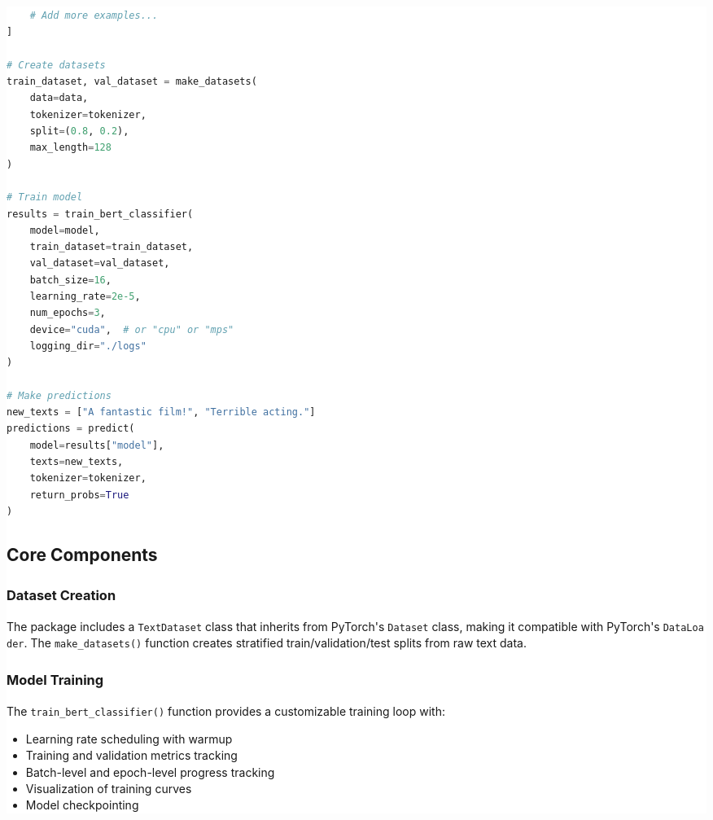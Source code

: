 ```python
    # Add more examples...
]

# Create datasets
train_dataset, val_dataset = make_datasets(
    data=data,
    tokenizer=tokenizer,
    split=(0.8, 0.2),
    max_length=128
)

# Train model
results = train_bert_classifier(
    model=model,
    train_dataset=train_dataset,
    val_dataset=val_dataset,
    batch_size=16,
    learning_rate=2e-5,
    num_epochs=3,
    device="cuda",  # or "cpu" or "mps"
    logging_dir="./logs"
)

# Make predictions
new_texts = ["A fantastic film!", "Terrible acting."]
predictions = predict(
    model=results["model"],
    texts=new_texts,
    tokenizer=tokenizer,
    return_probs=True
)
```

## Core Components

### Dataset Creation

The package includes a `TextDataset` class that inherits from PyTorch's `Dataset` class, making it compatible with PyTorch's `DataLoader`. The `make_datasets()` function creates stratified train/validation/test splits from raw text data.

### Model Training

The `train_bert_classifier()` function provides a customizable training loop with:

- Learning rate scheduling with warmup
- Training and validation metrics tracking
- Batch-level and epoch-level progress tracking
- Visualization of training curves
- Model checkpointing
